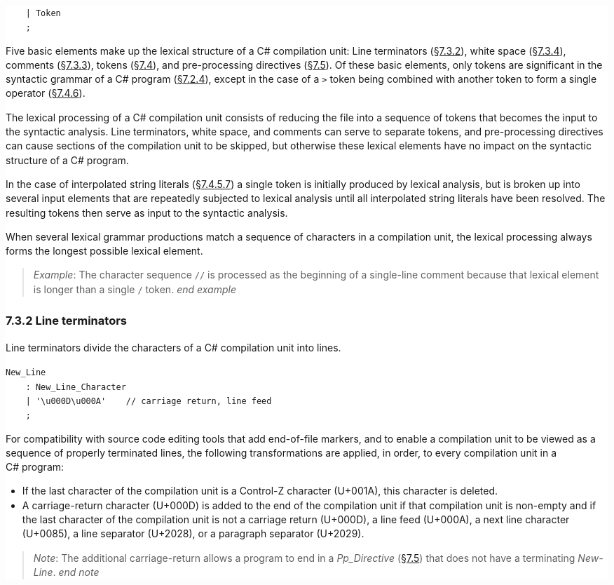 ```ANTLR
    | Token
    ;
```

Five basic elements make up the lexical structure of a C# compilation unit: Line terminators ([§7.3.2](lexical-structure.md#732-line-terminators)), white space ([§7.3.4](lexical-structure.md#734-white-space)), comments ([§7.3.3](lexical-structure.md#733-comments)), tokens ([§7.4](lexical-structure.md#74-tokens)), and pre-processing directives ([§7.5](lexical-structure.md#75-pre-processing-directives)). Of these basic elements, only tokens are significant in the syntactic grammar of a C# program ([§7.2.4](lexical-structure.md#724-syntactic-grammar)), except in the case of a `>` token being combined with another token to form a single operator ([§7.4.6](lexical-structure.md#746-operators-and-punctuators)).

The lexical processing of a C# compilation unit consists of reducing the file into a sequence of tokens that becomes the input to the syntactic analysis. Line terminators, white space, and comments can serve to separate tokens, and pre-processing directives can cause sections of the compilation unit to be skipped, but otherwise these lexical elements have no impact on the syntactic structure of a C# program.

In the case of interpolated string literals ([§7.4.5.7](lexical-structure.md#7457-interpolated-string-literals)) a single token is initially produced by lexical analysis, but is broken up into several input elements that are repeatedly subjected to lexical analysis until all interpolated string literals have been resolved. The resulting tokens then serve as input to the syntactic analysis.

When several lexical grammar productions match a sequence of characters in a compilation unit, the lexical processing always forms the longest possible lexical element.

> *Example*: The character sequence `//` is processed as the beginning of a single-line comment because that lexical element is longer than a single `/` token. *end example*

### 7.3.2 Line terminators

Line terminators divide the characters of a C# compilation unit into lines.

```ANTLR
New_Line
    : New_Line_Character
    | '\u000D\u000A'    // carriage return, line feed 
    ;
```

For compatibility with source code editing tools that add end-of-file markers, and to enable a compilation unit to be viewed as a sequence of properly terminated lines, the following transformations are applied, in order, to every compilation unit in a C# program:

-   If the last character of the compilation unit is a Control-Z character (U+001A), this character is deleted.
-   A carriage-return character (U+000D) is added to the end of the compilation unit if that compilation unit is non-empty and if the last character of the compilation unit is not a carriage return (U+000D), a line feed (U+000A), a next line character (U+0085), a line separator (U+2028), or a paragraph separator (U+2029). 

> *Note*: The additional carriage-return allows a program to end in a *Pp_Directive* ([§7.5](lexical-structure.md#75-pre-processing-directives)) that does not have a terminating *New-Line*. *end note*
